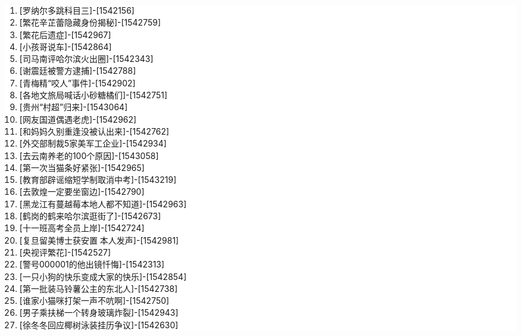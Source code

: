1. [罗纳尔多跳科目三]-[1542156]
1. [繁花辛芷蕾隐藏身份揭秘]-[1542759]
1. [繁花后遗症]-[1542967]
1. [小孩哥说车]-[1542864]
1. [司马南评哈尔滨火出圈]-[1542343]
1. [谢震廷被警方逮捕]-[1542788]
1. [青梅精“咬人”事件]-[1542902]
1. [各地文旅局喊话小砂糖橘们]-[1542751]
1. [贵州“村超”归来]-[1543064]
1. [网友国道偶遇老虎]-[1542962]
1. [和妈妈久别重逢没被认出来]-[1542762]
1. [外交部制裁5家美军工企业]-[1542934]
1. [去云南养老的100个原因]-[1543058]
1. [第一次当猫条好紧张]-[1542965]
1. [教育部辟谣缩短学制取消中考]-[1543219]
1. [去敦煌一定要坐窗边]-[1542790]
1. [黑龙江有蔓越莓本地人都不知道]-[1542963]
1. [鹤岗的鹤来哈尔滨逛街了]-[1542673]
1. [十一班高考全员上岸]-[1542724]
1. [复旦留美博士获安置 本人发声]-[1542981]
1. [央视评繁花]-[1542527]
1. [警号000001的他出镜忏悔]-[1542313]
1. [一只小狗的快乐变成大家的快乐]-[1542854]
1. [第一批装马铃薯公主的东北人]-[1542738]
1. [谁家小猫咪打架一声不吭啊]-[1542750]
1. [男子乘扶梯一个转身玻璃炸裂]-[1542943]
1. [徐冬冬回应椰树泳装挂历争议]-[1542630]
